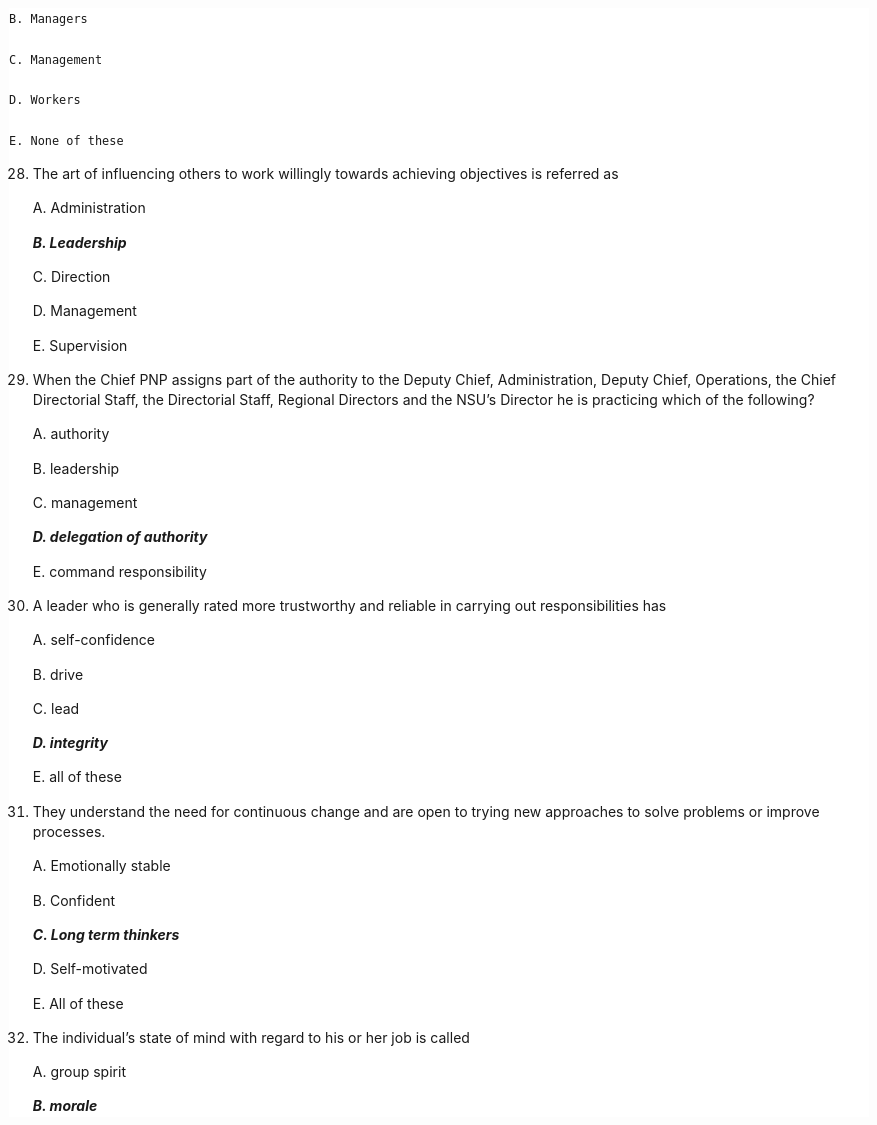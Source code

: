     B. Managers

    C. Management

    D. Workers

    E. None of these

28. The art of influencing others to work willingly towards achieving objectives is referred as

    A. Administration

    **_B. Leadership_**

    C. Direction

    D. Management

    E. Supervision

29. When the Chief PNP assigns part of the authority to the Deputy Chief, Administration, Deputy Chief, Operations, the Chief Directorial Staff, the Directorial Staff,
    Regional Directors and the NSU’s Director he is practicing which of the following?

    A. authority

    B. leadership

    C. management

    **_D. delegation of authority_**

    E. command responsibility

30. A leader who is generally rated more trustworthy and reliable in carrying out responsibilities has

    A. self-confidence

    B. drive

    C. lead

    **_D. integrity_**

    E. all of these

31. They understand the need for continuous change and are open to trying new approaches to solve problems or improve processes.

    A. Emotionally stable

    B. Confident

    **_C. Long term thinkers_**

    D. Self-motivated

    E. All of these

32. The individual’s state of mind with regard to his or her job is called

    A. group spirit

    **_B. morale_**
